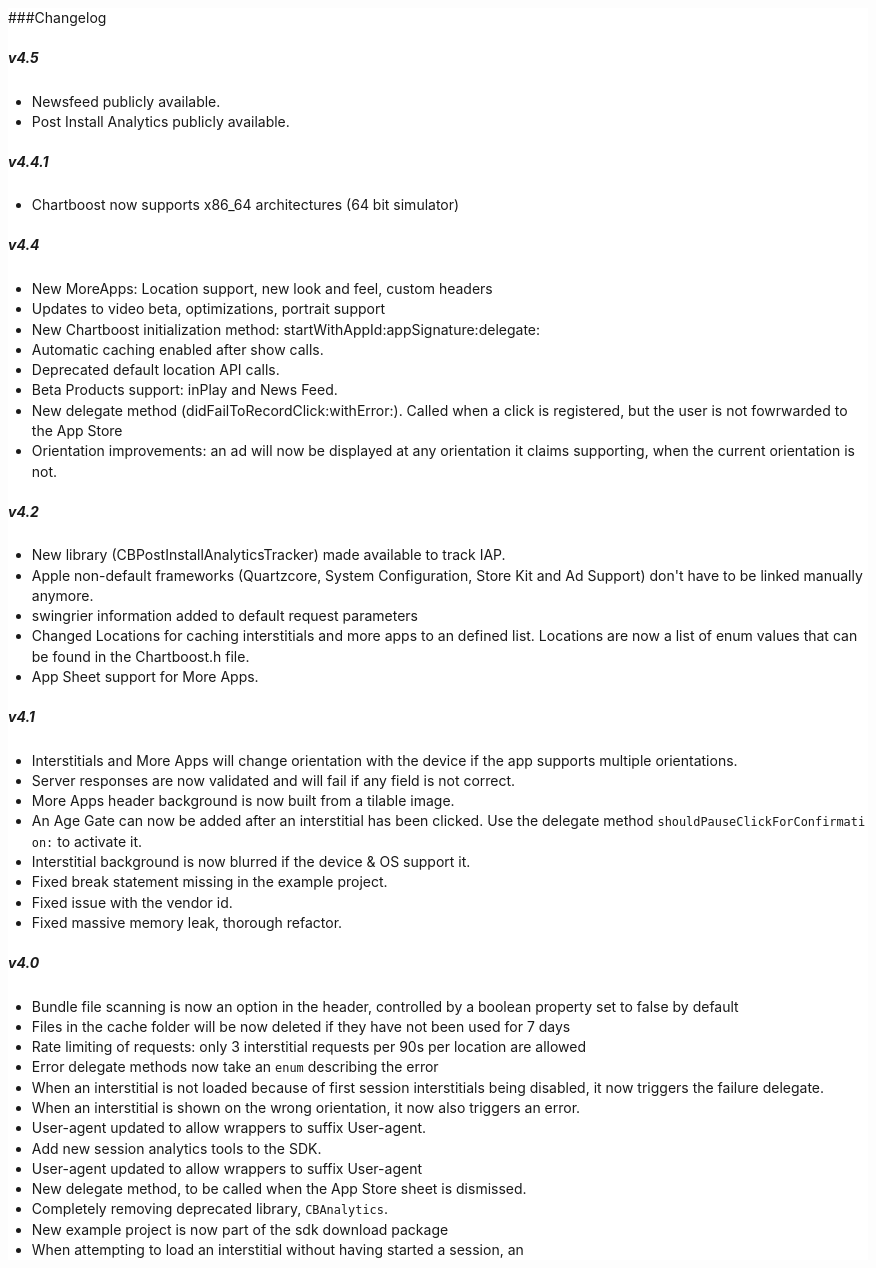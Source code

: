 ###Changelog

##### v4.5

- Newsfeed publicly available.
- Post Install Analytics publicly available.

##### v4.4.1

- Chartboost now supports x86_64 architectures (64 bit simulator)

##### v4.4

- New MoreApps: Location support, new look and feel, custom headers
- Updates to video beta, optimizations, portrait support
- New Chartboost initialization method: startWithAppId:appSignature:delegate:
- Automatic caching enabled after show calls.
- Deprecated default location API calls.
- Beta Products support: inPlay and News Feed.
- New delegate method (didFailToRecordClick:withError:). Called when a click is registered, but the user is not fowrwarded to the App Store
- Orientation improvements: an ad will now be displayed at any orientation it
  claims supporting, when the current orientation is not.

##### v4.2

- New library (CBPostInstallAnalyticsTracker) made available to track IAP.
- Apple non-default frameworks (Quartzcore, System Configuration, Store Kit and
  Ad Support) don't have to be linked manually anymore.
- swingrier information added to default request parameters
- Changed Locations for caching interstitials and more apps to an defined list.
  Locations are now a list of enum values that can be found in the Chartboost.h file.
- App Sheet support for More Apps.

##### v4.1

- Interstitials and More Apps will change orientation with the device if the
  app supports multiple orientations.
- Server responses are now validated and will fail if any field is not correct.
- More Apps header background is now built from a tilable image.
- An Age Gate can now be added after an interstitial has been clicked. Use the
  delegate method `shouldPauseClickForConfirmation:` to activate it.
- Interstitial background is now blurred if the device & OS support it.
- Fixed break statement missing in the example project.
- Fixed issue with the vendor id.
- Fixed massive memory leak, thorough refactor.

##### v4.0

- Bundle file scanning is now an option in the header, controlled by a boolean
  property set to false by default
- Files in the cache folder will be now deleted if they have not been  used for
  7 days
- Rate limiting of requests: only 3 interstitial requests per 90s per location
  are allowed
- Error delegate methods now take an `enum` describing the error
- When an interstitial is not loaded because of first session interstitials
  being disabled, it now triggers the failure delegate.
- When an interstitial is shown on the wrong orientation, it now also triggers
  an error.
- User-agent updated to allow wrappers to suffix User-agent.
- Add new session analytics tools to the SDK.
- User-agent updated to allow wrappers to suffix User-agent
- New delegate method, to be called when the App Store sheet is dismissed.
- Completely removing deprecated library, `CBAnalytics`.
- New example project is now part of the sdk download package
- When attempting to load an interstitial without having started a session, an